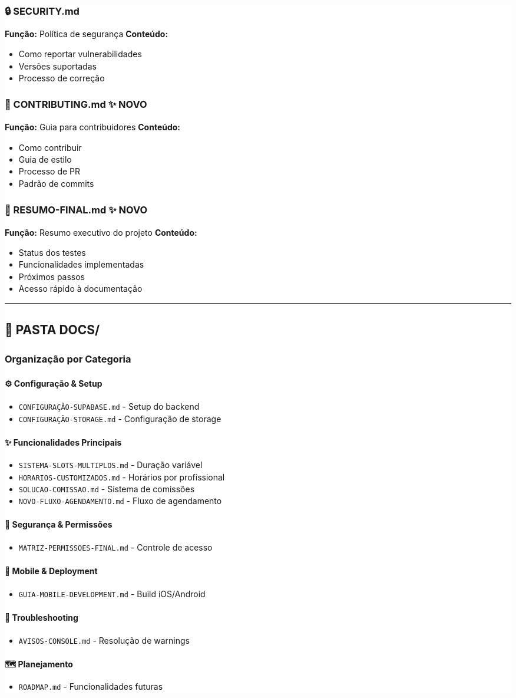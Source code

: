 ### 🔒 SECURITY.md
**Função:** Política de segurança
**Conteúdo:**
- Como reportar vulnerabilidades
- Versões suportadas
- Processo de correção

### 🤝 CONTRIBUTING.md ✨ NOVO
**Função:** Guia para contribuidores
**Conteúdo:**
- Como contribuir
- Guia de estilo
- Processo de PR
- Padrão de commits

### 🎉 RESUMO-FINAL.md ✨ NOVO
**Função:** Resumo executivo do projeto
**Conteúdo:**
- Status dos testes
- Funcionalidades implementadas
- Próximos passos
- Acesso rápido à documentação

---

## 📁 PASTA DOCS/

### Organização por Categoria

#### ⚙️ Configuração & Setup
- `CONFIGURAÇÃO-SUPABASE.md` - Setup do backend
- `CONFIGURAÇÃO-STORAGE.md` - Configuração de storage

#### ✨ Funcionalidades Principais
- `SISTEMA-SLOTS-MULTIPLOS.md` - Duração variável
- `HORARIOS-CUSTOMIZADOS.md` - Horários por profissional
- `SOLUCAO-COMISSAO.md` - Sistema de comissões
- `NOVO-FLUXO-AGENDAMENTO.md` - Fluxo de agendamento

#### 🔐 Segurança & Permissões
- `MATRIZ-PERMISSOES-FINAL.md` - Controle de acesso

#### 📱 Mobile & Deployment
- `GUIA-MOBILE-DEVELOPMENT.md` - Build iOS/Android

#### 🔧 Troubleshooting
- `AVISOS-CONSOLE.md` - Resolução de warnings

#### 🗺️ Planejamento
- `ROADMAP.md` - Funcionalidades futuras
